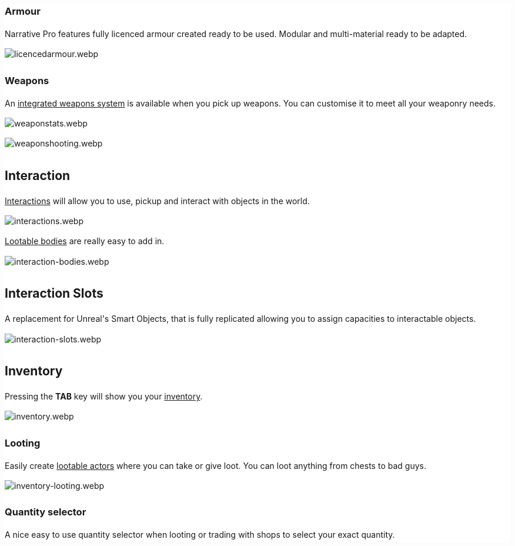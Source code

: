 ### Armour

Narrative Pro features fully licenced armour created ready to be used. Modular and multi-material ready to be adapted.

![licencedarmour.webp](//img/pro/demo-map/licencedarmour.webp)

### Weapons

An [integrated weapons system](../inventory/items/equipment/weapons/weapons.md) is available when you pick up weapons. You can customise it to meet all your weaponry needs.

![weaponstats.webp](//img/pro/demo-map/weaponstats.webp)

![weaponshooting.webp](//img/pro/demo-map/weaponshooting.webp)

## Interaction

[Interactions](../ui/interaction/index.md) will allow you to use, pickup and interact with objects in the world.

![interactions.webp](//img/pro/demo-map/interactions.webp)

[Lootable bodies](../interaction/index.md) are really easy to add in.

![interaction-bodies.webp](//img/pro/demo-map/interaction-bodies.webp)

## Interaction Slots

A replacement for Unreal's Smart Objects, that is fully replicated allowing you to assign capacities to interactable objects.

![interaction-slots.webp](//img/pro/demo-map/interaction-slots.webp)

## Inventory

Pressing the **TAB** key will show you your [inventory](../ui/inventory/index.md).

![inventory.webp](//img/pro/demo-map/inventory.webp)

### Looting

Easily create [lootable actors](../inventory/looting) where you can take or give loot. You can loot anything from chests to bad guys.

![inventory-looting.webp](//img/pro/demo-map/inventory-looting.webp)

### Quantity selector

A nice easy to use quantity selector when looting or trading with shops to select your exact quantity.
